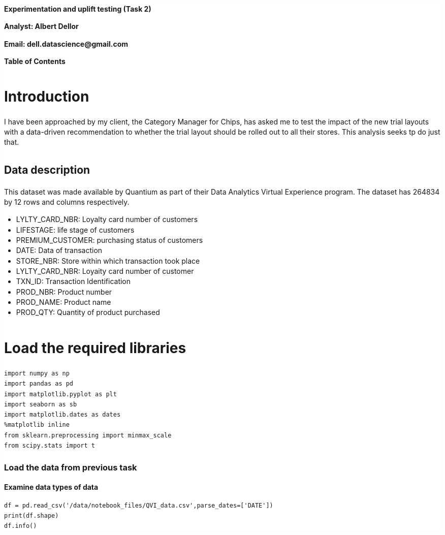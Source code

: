__Experimentation and uplift testing (Task 2)__ 

__Analyst: Albert Dellor__

__Email: dell.datascience@gmail.com__

__Table of Contents__

# __Introduction__

I have been approached by my client, the Category Manager for Chips, has asked me to test the impact of the new trial layouts with a data-driven recommendation to whether the trial layout should be rolled out to all their stores. This analysis seeks tp do just that.

## __Data description__
This dataset was made available by Quantium as part of their Data Analytics Virtual Experience program.
The dataset has 264834 by 12 rows and columns respectively.

- LYLTY_CARD_NBR: Loyalty card number of customers
- LIFESTAGE: life stage of customers
- PREMIUM_CUSTOMER: purchasing status of customers
- DATE: Data of transaction
- STORE_NBR: Store within which transaction took place
- LYLTY_CARD_NBR: Loyaity card number of customer
- TXN_ID: Transaction Identification
- PROD_NBR: Product number
- PROD_NAME: Product name
- PROD_QTY: Quantity of product purchased

# __Load the required libraries__


```
import numpy as np
import pandas as pd
import matplotlib.pyplot as plt
import seaborn as sb
import matplotlib.dates as dates
%matplotlib inline
from sklearn.preprocessing import minmax_scale
from scipy.stats import t 
```

### __Load the data from previous task__

__Examine data types of data__


```
df = pd.read_csv('/data/notebook_files/QVI_data.csv',parse_dates=['DATE'])
print(df.shape)
df.info()
```
